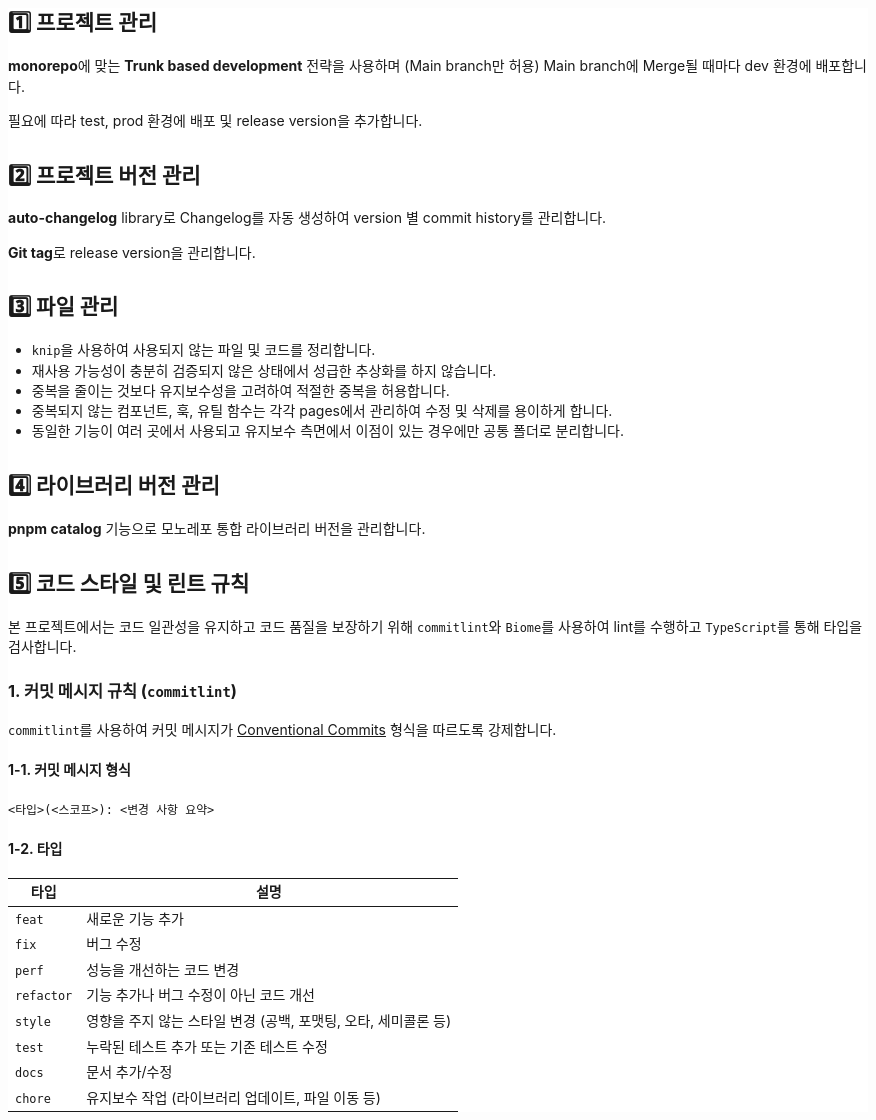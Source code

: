 ## 1️⃣ 프로젝트 관리
**monorepo**에 맞는 **Trunk based development** 전략을 사용하며 (Main branch만 허용) Main branch에 Merge될 때마다 dev 환경에 배포합니다.

필요에 따라 test, prod 환경에 배포 및 release version을 추가합니다.

## 2️⃣ 프로젝트 버전 관리
**auto-changelog** library로 Changelog를 자동 생성하여 version 별 commit history를 관리합니다.

**Git tag**로 release version을 관리합니다.

## 3️⃣ 파일 관리
- `knip`을 사용하여 사용되지 않는 파일 및 코드를 정리합니다.
- 재사용 가능성이 충분히 검증되지 않은 상태에서 성급한 추상화를 하지 않습니다.
- 중복을 줄이는 것보다 유지보수성을 고려하여 적절한 중복을 허용합니다.
- 중복되지 않는 컴포넌트, 훅, 유틸 함수는 각각 pages에서 관리하여 수정 및 삭제를 용이하게 합니다.
- 동일한 기능이 여러 곳에서 사용되고 유지보수 측면에서 이점이 있는 경우에만 공통 폴더로 분리합니다.

## 4️⃣ 라이브러리 버전 관리
**pnpm catalog** 기능으로 모노레포 통합 라이브러리 버전을 관리합니다.

## 5️⃣ 코드 스타일 및 린트 규칙
본 프로젝트에서는 코드 일관성을 유지하고 코드 품질을 보장하기 위해 `commitlint`와 `Biome`를 사용하여 lint를 수행하고 `TypeScript`를 통해 타입을 검사합니다.

### 1. 커밋 메시지 규칙 (`commitlint`)
`commitlint`를 사용하여 커밋 메시지가 [Conventional Commits](https://www.conventionalcommits.org/en/v1.0.0/) 형식을 따르도록 강제합니다.

#### 1-1. 커밋 메시지 형식
`<타입>(<스코프>): <변경 사항 요약>`

#### 1-2. 타입
| 타입  | 설명 |
|------|------|
| `feat`  | 새로운 기능 추가 |
| `fix`  | 버그 수정 |
| `perf`  | 성능을 개선하는 코드 변경 |
| `refactor`  | 기능 추가나 버그 수정이 아닌 코드 개선 |
| `style`  | 영향을 주지 않는 스타일 변경 (공백, 포맷팅, 오타, 세미콜론 등) |
| `test`  | 누락된 테스트 추가 또는 기존 테스트 수정 |
| `docs`  | 문서 추가/수정 |
| `chore`  | 유지보수 작업 (라이브러리 업데이트, 파일 이동 등) |

